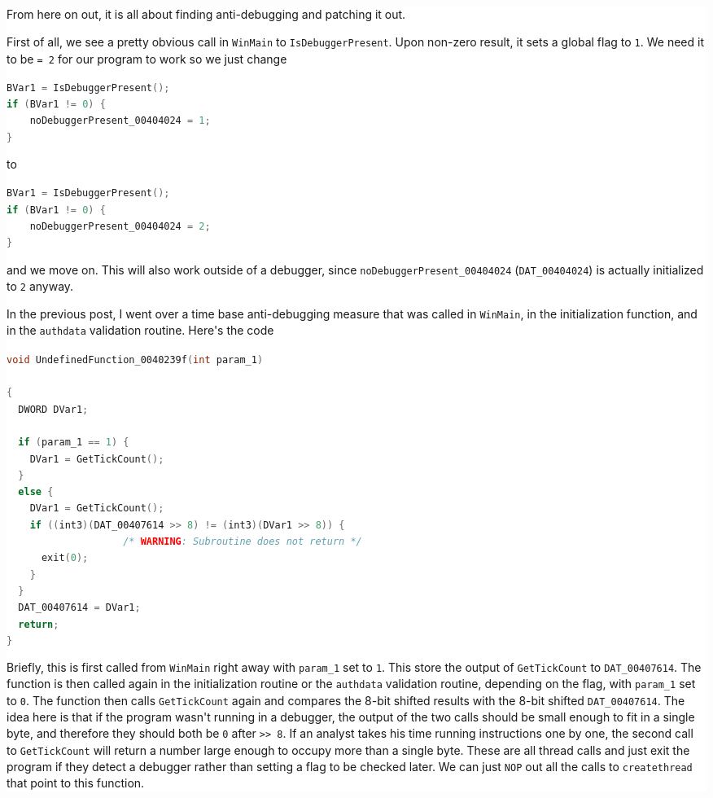 From here on out, it is all about finding anti-debugging and patching it out.

First of all, we see a pretty obvious call in `WinMain` to `IsDebuggerPresent`. Upon non-zero result, it sets a global flag to `1`. We need it to be `= 2` for our program to work so we just change 

```c
BVar1 = IsDebuggerPresent();
if (BVar1 != 0) {
    noDebuggerPresent_00404024 = 1;
}
```

to

```c
BVar1 = IsDebuggerPresent();
if (BVar1 != 0) {
    noDebuggerPresent_00404024 = 2;
}
```

and we move on. This will also work outside of a debugger, since `noDebuggerPresent_00404024` (`DAT_00404024`) is actually initialized to `2` anyway.

In the previous post, I went over a time base anti-debugging measure that was called in `WinMain`, in the initialization function, and in the `authdata` validation routine.
Here's the code

```c
void UndefinedFunction_0040239f(int param_1)

{
  DWORD DVar1;
  
  if (param_1 == 1) {
    DVar1 = GetTickCount();
  }
  else {
    DVar1 = GetTickCount();
    if ((int3)(DAT_00407614 >> 8) != (int3)(DVar1 >> 8)) {
                    /* WARNING: Subroutine does not return */
      exit(0);
    }
  }
  DAT_00407614 = DVar1;
  return;
}
```

Briefly, this is first called from `WinMain` right away with `param_1` set to `1`. This store the output of `GetTickCount` to `DAT_00407614`. The function is then called again in the initialization routine or the `authdata` validation routine, depending on the flag, with `param_1` set to `0`. The function then calls `GetTickCount` again and compares the 8-bit shifted results with the 8-bit shifted `DAT_00407614`. The idea here is that if the program wasn't running in a debugger, the output of the two calls should be small enough to fit in a single byte, and therefore they should both be `0` after `>> 8`. If an analyst takes his time running instructions one by one, the second call to `GetTickCount` will return a number large enough to occupy more than a single byte.
These are all thread calls and just exit the program if they detect a debugger rather than setting a flag to be checked later. We can just `NOP` out all the calls to `createthread` that point to this function.
